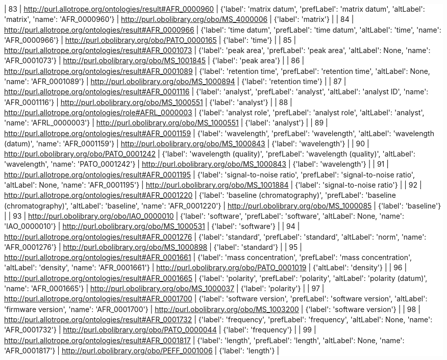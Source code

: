 |           83 | http://purl.allotrope.org/ontologies/result#AFR_0000960      | {'label': 'matrix datum', 'prefLabel': 'matrix datum', 'altLabel': 'matrix', 'name': 'AFR_0000960'}                                                               | http://purl.obolibrary.org/obo/MS_4000006    | {'label': 'matrix'}                                    |
|           84 | http://purl.allotrope.org/ontologies/result#AFR_0000966      | {'label': 'time datum', 'prefLabel': 'time datum', 'altLabel': 'time', 'name': 'AFR_0000966'}                                                                     | http://purl.obolibrary.org/obo/PATO_0000165  | {'label': 'time'}                                      |
|           85 | http://purl.allotrope.org/ontologies/result#AFR_0001073      | {'label': 'peak area', 'prefLabel': 'peak area', 'altLabel': None, 'name': 'AFR_0001073'}                                                                         | http://purl.obolibrary.org/obo/MS_1001845    | {'label': 'peak area'}                                 |
|           86 | http://purl.allotrope.org/ontologies/result#AFR_0001089      | {'label': 'retention time', 'prefLabel': 'retention time', 'altLabel': None, 'name': 'AFR_0001089'}                                                               | http://purl.obolibrary.org/obo/MS_1000894    | {'label': 'retention time'}                            |
|           87 | http://purl.allotrope.org/ontologies/result#AFR_0001116      | {'label': 'analyst', 'prefLabel': 'analyst', 'altLabel': 'analyst ID', 'name': 'AFR_0001116'}                                                                     | http://purl.obolibrary.org/obo/MS_1000551    | {'label': 'analyst'}                                   |
|           88 | http://purl.allotrope.org/ontologies/role#AFRL_0000003       | {'label': 'analyst role', 'prefLabel': 'analyst role', 'altLabel': 'analyst', 'name': 'AFRL_0000003'}                                                             | http://purl.obolibrary.org/obo/MS_1000551    | {'label': 'analyst'}                                   |
|           89 | http://purl.allotrope.org/ontologies/result#AFR_0001159      | {'label': 'wavelength', 'prefLabel': 'wavelength', 'altLabel': 'wavelength (datum)', 'name': 'AFR_0001159'}                                                       | http://purl.obolibrary.org/obo/MS_1000843    | {'label': 'wavelength'}                                |
|           90 | http://purl.obolibrary.org/obo/PATO_0001242                  | {'label': 'wavelength (quality)', 'prefLabel': 'wavelength (quality)', 'altLabel': 'wavelength', 'name': 'PATO_0001242'}                                          | http://purl.obolibrary.org/obo/MS_1000843    | {'label': 'wavelength'}                                |
|           91 | http://purl.allotrope.org/ontologies/result#AFR_0001195      | {'label': 'signal-to-noise ratio', 'prefLabel': 'signal-to-noise ratio', 'altLabel': None, 'name': 'AFR_0001195'}                                                 | http://purl.obolibrary.org/obo/MS_1001884    | {'label': 'signal-to-noise ratio'}                     |
|           92 | http://purl.allotrope.org/ontologies/result#AFR_0001220      | {'label': 'baseline (chromatography)', 'prefLabel': 'baseline (chromatography)', 'altLabel': 'baseline', 'name': 'AFR_0001220'}                                   | http://purl.obolibrary.org/obo/MS_1000085    | {'label': 'baseline'}                                  |
|           93 | http://purl.obolibrary.org/obo/IAO_0000010                   | {'label': 'software', 'prefLabel': 'software', 'altLabel': None, 'name': 'IAO_0000010'}                                                                           | http://purl.obolibrary.org/obo/MS_1000531    | {'label': 'software'}                                  |
|           94 | http://purl.allotrope.org/ontologies/result#AFR_0001276      | {'label': 'standard', 'prefLabel': 'standard', 'altLabel': 'norm', 'name': 'AFR_0001276'}                                                                         | http://purl.obolibrary.org/obo/MS_1000898    | {'label': 'standard'}                                  |
|           95 | http://purl.allotrope.org/ontologies/result#AFR_0001661      | {'label': 'mass concentration', 'prefLabel': 'mass concentration', 'altLabel': 'density', 'name': 'AFR_0001661'}                                                  | http://purl.obolibrary.org/obo/PATO_0001019  | {'altLabel': 'density'}                                |
|           96 | http://purl.allotrope.org/ontologies/result#AFR_0001665      | {'label': 'polarity', 'prefLabel': 'polarity', 'altLabel': 'polarity (datum)', 'name': 'AFR_0001665'}                                                             | http://purl.obolibrary.org/obo/MS_1000037    | {'label': 'polarity'}                                  |
|           97 | http://purl.allotrope.org/ontologies/result#AFR_0001700      | {'label': 'software version', 'prefLabel': 'software version', 'altLabel': 'firmware version', 'name': 'AFR_0001700'}                                             | http://purl.obolibrary.org/obo/MS_1003200    | {'label': 'software version'}                          |
|           98 | http://purl.allotrope.org/ontologies/result#AFR_0001732      | {'label': 'frequency', 'prefLabel': 'frequency', 'altLabel': None, 'name': 'AFR_0001732'}                                                                         | http://purl.obolibrary.org/obo/PATO_0000044  | {'label': 'frequency'}                                 |
|           99 | http://purl.allotrope.org/ontologies/result#AFR_0001817      | {'label': 'length', 'prefLabel': 'length', 'altLabel': None, 'name': 'AFR_0001817'}                                                                               | http://purl.obolibrary.org/obo/PEFF_0001006  | {'label': 'length'}                                    |